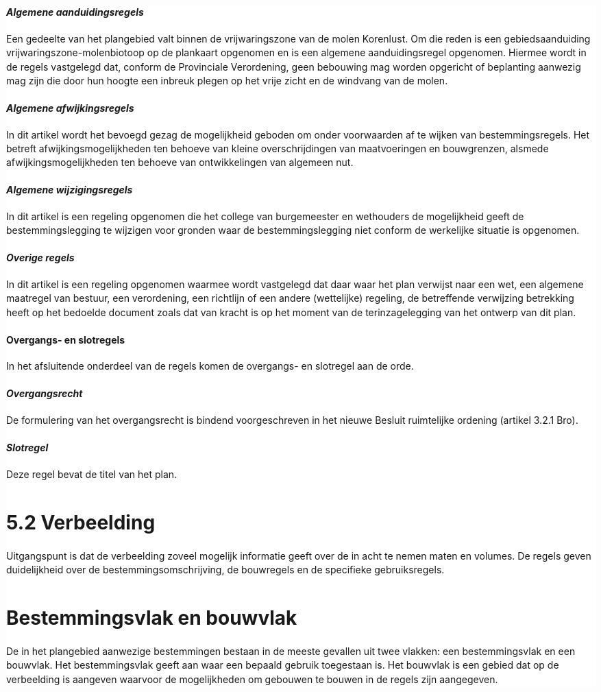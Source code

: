 #### *Algemene aanduidingsregels*

Een gedeelte van het plangebied valt binnen de vrijwaringszone van de molen Korenlust. Om die reden is een gebiedsaanduiding vrijwaringszone-molenbiotoop op de plankaart opgenomen en is een algemene aanduidingsregel opgenomen. Hiermee wordt in de regels vastgelegd dat, conform de Provinciale Verordening, geen bebouwing mag worden opgericht of beplanting aanwezig mag zijn die door hun hoogte een inbreuk plegen op het vrije zicht en de windvang van de molen.

#### *Algemene afwijkingsregels*

In dit artikel wordt het bevoegd gezag de mogelijkheid geboden om onder voorwaarden af te wijken van bestemmingsregels. Het betreft afwijkingsmogelijkheden ten behoeve van kleine overschrijdingen van maatvoeringen en bouwgrenzen, alsmede afwijkingsmogelijkheden ten behoeve van ontwikkelingen van algemeen nut.

#### *Algemene wijzigingsregels*

In dit artikel is een regeling opgenomen die het college van burgemeester en wethouders de mogelijkheid geeft de bestemmingslegging te wijzigen voor gronden waar de bestemmingslegging niet conform de werkelijke situatie is opgenomen.

#### *Overige regels*

In dit artikel is een regeling opgenomen waarmee wordt vastgelegd dat daar waar het plan verwijst naar een wet, een algemene maatregel van bestuur, een verordening, een richtlijn of een andere (wettelijke) regeling, de betreffende verwijzing betrekking heeft op het bedoelde document zoals dat van kracht is op het moment van de terinzagelegging van het ontwerp van dit plan.

#### Overgangs- en slotregels

In het afsluitende onderdeel van de regels komen de overgangs- en slotregel aan de orde.

#### *Overgangsrecht*

De formulering van het overgangsrecht is bindend voorgeschreven in het nieuwe Besluit ruimtelijke ordening (artikel 3.2.1 Bro).

#### *Slotregel*

Deze regel bevat de titel van het plan.

# **5.2 Verbeelding**

Uitgangspunt is dat de verbeelding zoveel mogelijk informatie geeft over de in acht te nemen maten en volumes. De regels geven duidelijkheid over de bestemmingsomschrijving, de bouwregels en de specifieke gebruiksregels.

# Bestemmingsvlak en bouwvlak

De in het plangebied aanwezige bestemmingen bestaan in de meeste gevallen uit twee vlakken: een bestemmingsvlak en een bouwvlak. Het bestemmingsvlak geeft aan waar een bepaald gebruik toegestaan is. Het bouwvlak is een gebied dat op de verbeelding is aangeven waarvoor de mogelijkheden om gebouwen te bouwen in de regels zijn aangegeven.
